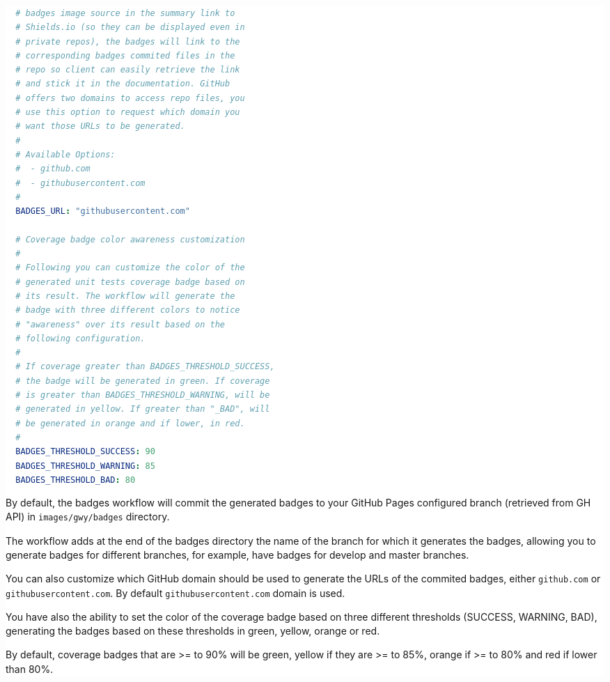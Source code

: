 ```yaml
  # badges image source in the summary link to
  # Shields.io (so they can be displayed even in
  # private repos), the badges will link to the
  # corresponding badges commited files in the
  # repo so client can easily retrieve the link
  # and stick it in the documentation. GitHub
  # offers two domains to access repo files, you
  # use this option to request which domain you
  # want those URLs to be generated.
  #
  # Available Options:
  #  - github.com
  #  - githubusercontent.com
  #
  BADGES_URL: "githubusercontent.com"

  # Coverage badge color awareness customization
  #
  # Following you can customize the color of the
  # generated unit tests coverage badge based on
  # its result. The workflow will generate the
  # badge with three different colors to notice
  # "awareness" over its result based on the
  # following configuration.
  #
  # If coverage greater than BADGES_THRESHOLD_SUCCESS,
  # the badge will be generated in green. If coverage
  # is greater than BADGES_THRESHOLD_WARNING, will be
  # generated in yellow. If greater than "_BAD", will
  # be generated in orange and if lower, in red.
  #
  BADGES_THRESHOLD_SUCCESS: 90
  BADGES_THRESHOLD_WARNING: 85
  BADGES_THRESHOLD_BAD: 80
```

By default, the badges workflow will commit the generated badges to your 
GitHub Pages configured branch (retrieved from GH API) in `images/gwy/badges` 
directory.

The workflow adds at the end of the badges directory the name of the branch for
which it generates the badges, allowing you to generate badges for different
branches, for example, have badges for develop and master branches.

You can also customize which GitHub domain should be used to generate the URLs 
of the commited badges, either `github.com` or `githubusercontent.com`. By 
default `githubusercontent.com` domain is used.

You have also the ability to set the color of the coverage badge based on three
different thresholds (SUCCESS, WARNING, BAD), generating the badges based on
these thresholds in green, yellow, orange or red.

By default, coverage badges that are >= to 90% will be green, yellow if they 
are >= to 85%, orange if >= to 80% and red if lower than 80%.
